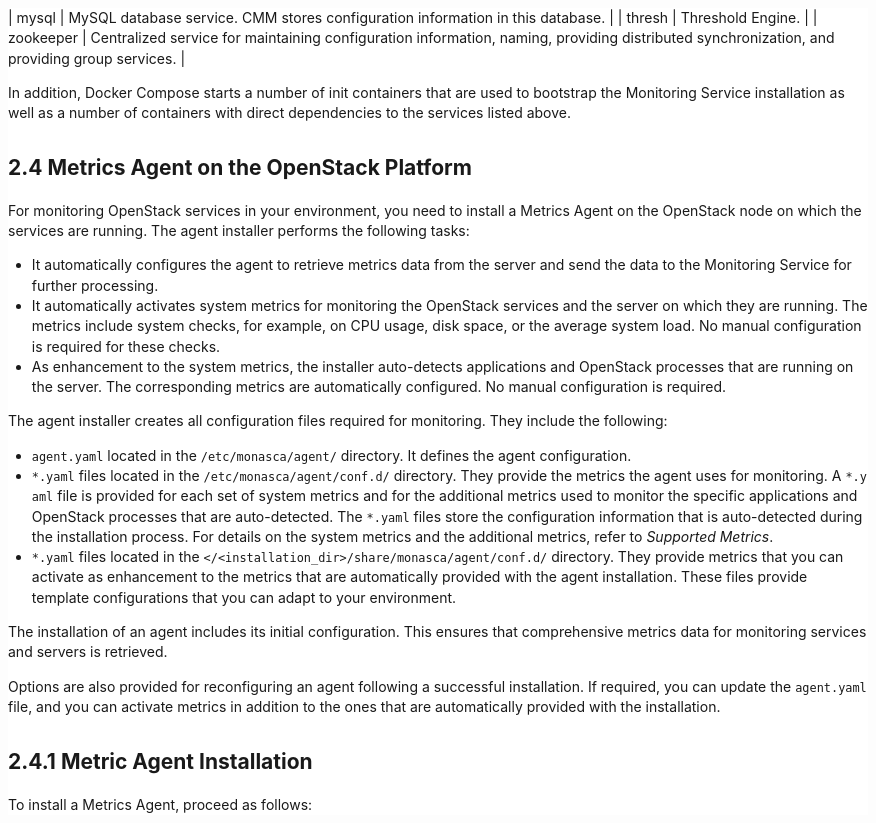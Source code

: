 | mysql | MySQL database service. CMM stores configuration information in this database. |
| thresh | Threshold Engine. |
| zookeeper | Centralized service for maintaining configuration information, naming, providing distributed synchronization, and providing group services. |

In addition, Docker Compose starts a number of init containers that are used to bootstrap the
Monitoring Service installation as well as a number of containers with direct dependencies to the
services listed above.


## 2.4 Metrics Agent on the OpenStack Platform

For monitoring OpenStack services in your environment, you need to install a Metrics Agent on
the OpenStack node on which the services are running. The agent installer performs the following
tasks:

- It automatically configures the agent to retrieve metrics data from the server and send the data
  to the Monitoring Service for further processing.
- It automatically activates system metrics for monitoring the OpenStack services and the server
  on which they are running. The metrics include system checks, for example, on CPU usage,
  disk space, or the average system load. No manual configuration is required for these checks.
- As enhancement to the system metrics, the installer auto-detects applications and OpenStack
  processes that are running on the server. The corresponding metrics are automatically
  configured. No manual configuration is required.

The agent installer creates all configuration files required for monitoring. They include the
following:

- `agent.yaml` located in the `/etc/monasca/agent/` directory.
  It defines the agent configuration.
- `*.yaml` files located in the `/etc/monasca/agent/conf.d/` directory.
  They provide the metrics the agent uses for monitoring. A `*.yaml` file is provided for each
  set of system metrics and for the additional metrics used to monitor the specific applications
  and OpenStack processes that are auto-detected. The `*.yaml` files store the configuration
  information that is auto-detected during the installation process.
  For details on the system metrics and the additional metrics, refer to _Supported Metrics_.
- `*.yaml` files located in the `</<installation_dir>/share/monasca/agent/conf.d/` directory.
  They provide metrics that you can activate as enhancement to the metrics that are
  automatically provided with the agent installation. These files provide template configurations
  that you can adapt to your environment.
  
The installation of an agent includes its initial configuration. This ensures that comprehensive
metrics data for monitoring services and servers is retrieved.

Options are also provided for reconfiguring an agent following a successful installation. If required,
you can update the `agent.yaml` file, and you can activate metrics in addition to the ones that are
automatically provided with the installation.


## 2.4.1 Metric Agent Installation

To install a Metrics Agent, proceed as follows:

